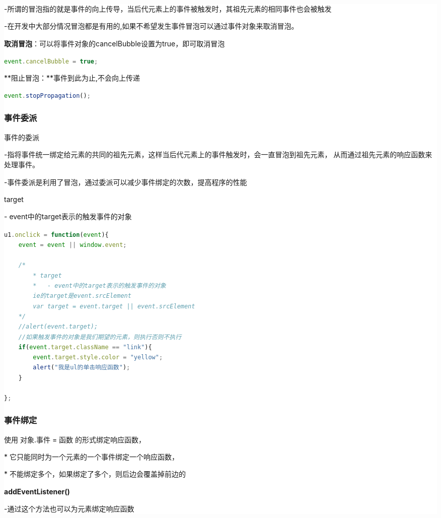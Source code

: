\-所谓的冒泡指的就是事件的向上传导，当后代元素上的事件被触发时，其祖先元素的相同事件也会被触发

\-在开发中大部分情况冒泡都是有用的,如果不希望发生事件冒泡可以通过事件对象来取消冒泡。

**取消冒泡**：可以将事件对象的cancelBubble设置为true，即可取消冒泡

```javascript
event.cancelBubble = true;
```

**阻止冒泡：**事件到此为止,不会向上传递

```js
event.stopPropagation();
```

### 事件委派

事件的委派

\-指将事件统一绑定给元素的共同的祖先元素，这样当后代元素上的事件触发时，会一直冒泡到祖先元素， 从而通过祖先元素的响应函数来处理事件。

\-事件委派是利用了冒泡，通过委派可以减少事件绑定的次数，提高程序的性能

target

\- event中的target表示的触发事件的对象

```javascript
u1.onclick = function(event){
    event = event || window.event;

    /*
		* target
		* 	- event中的target表示的触发事件的对象
		ie的target是event.srcElement
		var target = event.target || event.srcElement
	*/
    //alert(event.target);
    //如果触发事件的对象是我们期望的元素，则执行否则不执行
    if(event.target.className == "link"){
        event.target.style.color = "yellow";
        alert("我是ul的单击响应函数");
    }

};
```

### 事件绑定

使用 对象.事件 = 函数 的形式绑定响应函数，

\* 它只能同时为一个元素的一个事件绑定一个响应函数，

\* 不能绑定多个，如果绑定了多个，则后边会覆盖掉前边的

**addEventListener()**

\-通过这个方法也可以为元素绑定响应函数
